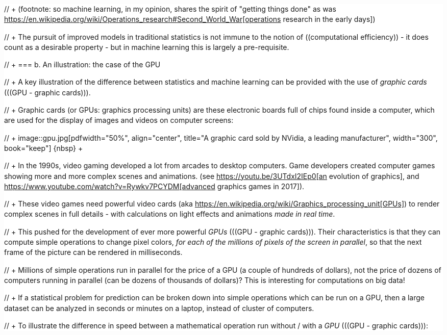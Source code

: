 // +
(footnote: so machine learning, in my opinion, shares the spirit of "getting things done" as was https://en.wikipedia.org/wiki/Operations_research#Second_World_War[operations research in  the early days])

// +
The pursuit of improved models in traditional statistics is not immune to the notion of ((computational efficiency)) - it does count as a desirable property - but in machine learning this is largely a pre-requisite.

// +
=== b. An illustration: the case of the GPU

// +
A key illustration of the difference between statistics and machine learning can be provided with the use of *graphic cards* (((GPU - graphic cards))).

// +
Graphic cards (or GPUs: graphics processing units) are these electronic boards full of chips found inside a computer, which are used for the display of images and videos on computer screens:

// +
image::gpu.jpg[pdfwidth="50%", align="center", title="A graphic card sold by NVidia, a leading manufacturer", width="300", book="keep"]
{nbsp} +

// +
In the 1990s, video gaming developed a lot from arcades to desktop computers. Game developers created computer games showing more and more complex scenes and animations. (see https://youtu.be/3UTdxI2IEp0[an evolution of graphics], and https://www.youtube.com/watch?v=Rywkv7PCYDM[advanced graphics games in 2017]).

// +
These video games need powerful video cards (aka https://en.wikipedia.org/wiki/Graphics_processing_unit[GPUs]) to render complex scenes in full details - with calculations on light effects and animations *made in real time*.

// +
This pushed for the development of ever more powerful *GPUs* (((GPU - graphic cards))).
Their characteristics is that they can compute simple operations to change pixel colors, *for each of the millions of pixels of the screen in parallel*, so that the next frame of the picture can be rendered in milliseconds.

// +
Millions of simple operations run in parallel for the price of a GPU (a couple of hundreds of dollars), not the price of dozens of computers running in parallel (can be dozens of thousands of dollars)?
This is interesting for computations on big data!

// +
If a statistical problem for prediction can be broken down into simple operations which can be run on a GPU, then a large dataset can be analyzed in seconds or minutes on a laptop, instead of  cluster of computers.

// +
To illustrate the difference in speed between a mathematical operation run without / with a *GPU* (((GPU - graphic cards))):
